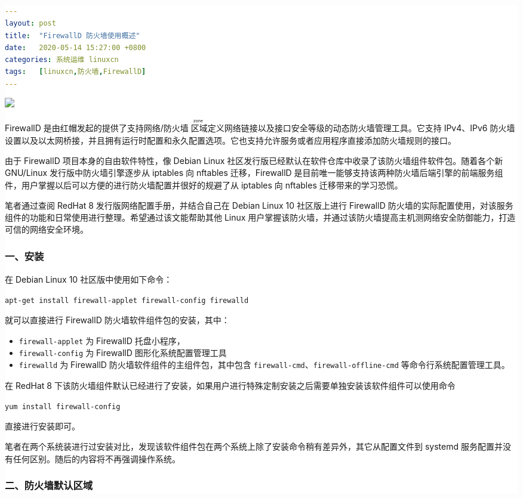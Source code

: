```yaml
---
layout: post
title:	"FirewallD 防火墙使用概述"
date:	2020-05-14 15:27:00 +0800 
categories:	系统运维 linuxcn 
tags:	[linuxcn,防火墙,FirewallD]
---
```



![](/Asserts/Images/album/202005/11/163544f7dqi8e87hmebkeq.jpg)


FirewallD 是由红帽发起的提供了支持网络/防火墙<ruby> 区域 <rp>  （ </rp> <rt>  zone </rt> <rp>  ） </rp></ruby>定义网络链接以及接口安全等级的动态防火墙管理工具。它支持 IPv4、IPv6 防火墙设置以及以太网桥接，并且拥有运行时配置和永久配置选项。它也支持允许服务或者应用程序直接添加防火墙规则的接口。


由于 FirewallD 项目本身的自由软件特性，像 Debian Linux 社区发行版已经默认在软件仓库中收录了该防火墙组件软件包。随着各个新 GNU/Linux 发行版中防火墙引擎逐步从 iptables 向 nftables 迁移，FirewallD 是目前唯一能够支持该两种防火墙后端引擎的前端服务组件，用户掌握以后可以方便的进行防火墙配置并很好的规避了从 iptables 向 nftables 迁移带来的学习恐慌。


笔者通过查阅 RedHat 8 发行版网络配置手册，并结合自己在 Debian Linux 10 社区版上进行 FirewallD 防火墙的实际配置使用，对该服务组件的功能和日常使用进行整理。希望通过该文能帮助其他 Linux 用户掌握该防火墙，并通过该防火墙提高主机测网络安全防御能力，打造可信的网络安全环境。


### 一、安装


在 Debian Linux 10 社区版中使用如下命令：



```
apt-get install firewall-applet firewall-config firewalld
```

就可以直接进行 FirewallD 防火墙软件组件包的安装，其中：


* `firewall-applet` 为 FirewallD 托盘小程序，
* `firewall-config` 为 FirewallD 图形化系统配置管理工具
* `firewalld` 为 FirewallD 防火墙软件组件的主组件包，其中包含 `firewall-cmd`、`firewall-offline-cmd` 等命令行系统配置管理工具。


在 RedHat 8 下该防火墙组件默认已经进行了安装，如果用户进行特殊定制安装之后需要单独安装该软件组件可以使用命令



```
yum install firewall-config
```

直接进行安装即可。


笔者在两个系统装进行过安装对比，发现该软件组件包在两个系统上除了安装命令稍有差异外，其它从配置文件到 systemd 服务配置并没有任何区别。随后的内容将不再强调操作系统。


### 二、防火墙默认区域

